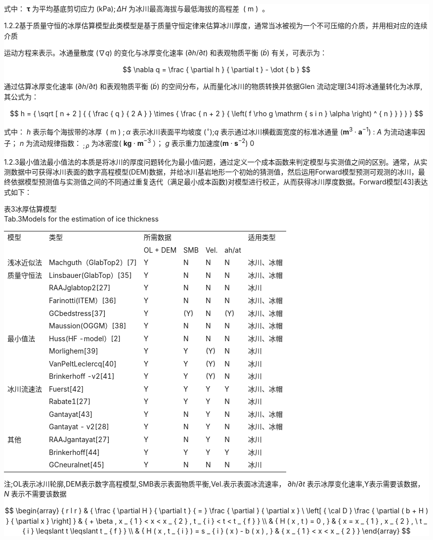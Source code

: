 式中： $\boldsymbol { \tau }$ 为平均基底剪切应力 $\left( \mathrm { { k P a } } \right) ; \Delta H$ 为冰川最高海拔与最低海拔的高程差 $\mathrm { ~ ( ~ m ~ ) ~ }$ 。

1.2.2基于质量守恒的冰厚估算模型此类模型是基于质量守恒定律来估算冰川厚度，通常当冰被视为一个不可压缩的介质，并用相对应的连续介质

运动方程来表示。冰通量散度 $( \nabla q )$ 的变化与冰厚变化速率 $( \partial h / \partial t )$ 和表观物质平衡 $( \dot { b } )$ 有关，可表示为：

$$
\nabla q = \frac { \partial h } { \partial t } - \dot { b }
$$

通过估算冰厚变化速率 $( \partial h / \partial t )$ 和表观物质平衡 $( \dot { b } )$ 的空间分布，从而量化冰川的物质转换并依据Glen 流动定理[34]将冰通量转化为冰厚,其公式为：

$$
h = { \sqrt [ n + 2 ] { { \frac { q } { 2 A } } \times { \frac { n + 2 } { \left( f \rho g \mathrm { s i n } \alpha \right) ^ { n } } } } }
$$

式中： $h$ 表示每个海拔带的冰厚 ${ \mathrm { ~ ( ~ m ~ ) ~ } } ; \alpha$ 表示冰川表面平均坡度 $( { } ^ { \circ } ) { \mathfrak { ; } } q$ 表示通过冰川横截面宽度的标准冰通量 $( \mathbf { m } ^ { 3 } \cdot \mathbf { a } ^ { - 1 } )$ : $A$ 为流动速率因子； $n$ 为流动规律指数： $_ { ; \rho }$ 为冰密度( $\mathbf { k g } \cdot \mathbf { m } ^ { - 3 }$ ）； $g$ 表示重力加速度$( \mathbf { m } \cdot \mathbf { s } ^ { - 2 } )$ 0

1.2.3最小值法最小值法的本质是将冰川的厚度问题转化为最小值问题，通过定义一个成本函数来判定模型与实测值之间的区别。通常，从实测数据中可获得冰川表面的数字高程模型(DEM)数据，并给冰川基岩地形一个初始的猜测值，然后运用Forward模型预测可观测的冰川，最终依据模型预测值与实测值之间的不同通过重复迭代（满足最小成本函数)对模型进行校正，从而获得冰川厚度数据。Forward模型[43]表达式如下：

表3冰厚估算模型  
Tab.3Models for the estimation of ice thickness   

<html><body><table><tr><td rowspan="2">模型</td><td rowspan="2">类型</td><td colspan="4">所需数据</td><td rowspan="2">适用类型</td></tr><tr><td>OL + DEM</td><td>SMB</td><td>Vel.</td><td>ah/at</td></tr><tr><td>浅冰近似法</td><td>Machguth（GlabTop2）[7]</td><td>Y</td><td>N</td><td>N</td><td>N</td><td>冰川、冰帽</td></tr><tr><td rowspan="5">质量守恒法</td><td>Linsbauer(GlabTop）[35]</td><td>Y</td><td>N</td><td>N</td><td>N</td><td>冰川、冰帽</td></tr><tr><td>RAAJglabtop2[27]</td><td>Y</td><td>N</td><td>N</td><td>N</td><td>冰川</td></tr><tr><td>Farinotti(ITEM）[36]</td><td>Y</td><td>N</td><td>N</td><td>N</td><td>冰川、冰帽</td></tr><tr><td>GCbedstress[37]</td><td>Y</td><td>(Y)</td><td>N</td><td>(Y)</td><td>冰川、冰帽</td></tr><tr><td>Maussion(OGGM）[38]</td><td>Y</td><td>N</td><td>N</td><td>N</td><td>冰川、冰帽</td></tr><tr><td rowspan="4">最小值法</td><td>Huss(HF -model）[2]</td><td>Y</td><td>N</td><td>N</td><td>N</td><td>冰川、冰帽</td></tr><tr><td>Morlighem[39]</td><td>Y</td><td>Y</td><td>(Y)</td><td>N</td><td>冰川</td></tr><tr><td>VanPeltLeclercq[40]</td><td>Y</td><td>Y</td><td>(Y)</td><td>N</td><td>冰川</td></tr><tr><td>Brinkerhoff -v2[41]</td><td>Y</td><td>Y</td><td>(Y)</td><td>N</td><td>冰川</td></tr><tr><td rowspan="4">冰川流速法</td><td>Fuerst[42]</td><td>Y</td><td>Y</td><td>Y</td><td>Y</td><td>冰川、冰帽</td></tr><tr><td>Rabate1[27]</td><td>Y</td><td>Y</td><td>Y</td><td>N</td><td>冰川</td></tr><tr><td>Gantayat[43]</td><td>Y</td><td>N</td><td>Y</td><td>N</td><td>冰川、冰帽</td></tr><tr><td>Gantayat - v2[28]</td><td>Y</td><td>N</td><td>Y</td><td>N</td><td>冰川、冰帽</td></tr><tr><td rowspan="3">其他</td><td>RAAJgantayat[27]</td><td>Y</td><td>N</td><td>Y</td><td>N</td><td>冰川</td></tr><tr><td>Brinkerhoff[44]</td><td>Y</td><td>Y</td><td>Y</td><td>Y</td><td>冰川</td></tr><tr><td>GCneuralnet[45]</td><td>Y</td><td>N</td><td>N</td><td>N</td><td>冰川</td></tr></table></body></html>

注;OL表示冰川轮廓,DEM表示数字高程模型,SMB表示表面物质平衡,Vel.表示表面冰流速率， $\partial h / \partial t$ 表示冰厚变化速率,Y表示需要该数据，$N$ 表示不需要该数据

$$
\begin{array} { r l r } & { \frac { \partial H } { \partial t } { = } \frac { \partial } { \partial x } \ \left[ { \cal D } \frac { \partial ( b + H ) } { \partial x } \right] } & { + \beta , x _ { 1 } < x < x _ { 2 } , t _ { i } < t < t _ { f } } \\ & { H ( x , t ) = 0 , } & { x = x _ { 1 } , x _ { 2 } , \ t _ { i } \leqslant t \leqslant t _ { f } } \\ & { H ( x , t _ { i } ) = s _ { i } ( x ) - b ( x ) , } & { x _ { 1 } < x < x _ { 2 } } \end{array}
$$

